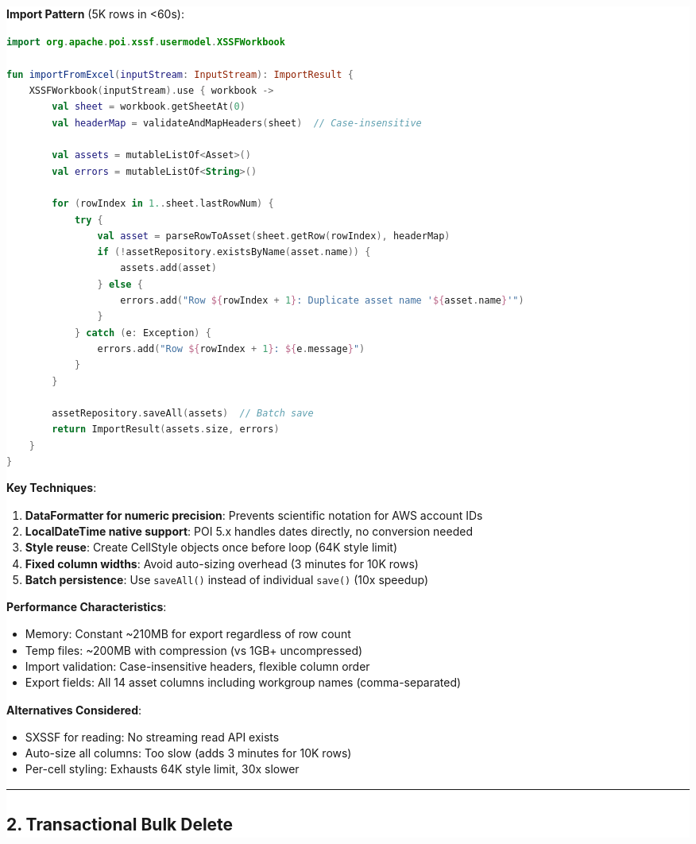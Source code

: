 **Import Pattern** (5K rows in <60s):
```kotlin
import org.apache.poi.xssf.usermodel.XSSFWorkbook

fun importFromExcel(inputStream: InputStream): ImportResult {
    XSSFWorkbook(inputStream).use { workbook ->
        val sheet = workbook.getSheetAt(0)
        val headerMap = validateAndMapHeaders(sheet)  // Case-insensitive

        val assets = mutableListOf<Asset>()
        val errors = mutableListOf<String>()

        for (rowIndex in 1..sheet.lastRowNum) {
            try {
                val asset = parseRowToAsset(sheet.getRow(rowIndex), headerMap)
                if (!assetRepository.existsByName(asset.name)) {
                    assets.add(asset)
                } else {
                    errors.add("Row ${rowIndex + 1}: Duplicate asset name '${asset.name}'")
                }
            } catch (e: Exception) {
                errors.add("Row ${rowIndex + 1}: ${e.message}")
            }
        }

        assetRepository.saveAll(assets)  // Batch save
        return ImportResult(assets.size, errors)
    }
}
```

**Key Techniques**:
1. **DataFormatter for numeric precision**: Prevents scientific notation for AWS account IDs
2. **LocalDateTime native support**: POI 5.x handles dates directly, no conversion needed
3. **Style reuse**: Create CellStyle objects once before loop (64K style limit)
4. **Fixed column widths**: Avoid auto-sizing overhead (3 minutes for 10K rows)
5. **Batch persistence**: Use `saveAll()` instead of individual `save()` (10x speedup)

**Performance Characteristics**:
- Memory: Constant ~210MB for export regardless of row count
- Temp files: ~200MB with compression (vs 1GB+ uncompressed)
- Import validation: Case-insensitive headers, flexible column order
- Export fields: All 14 asset columns including workgroup names (comma-separated)

**Alternatives Considered**:
- SXSSF for reading: No streaming read API exists
- Auto-size all columns: Too slow (adds 3 minutes for 10K rows)
- Per-cell styling: Exhausts 64K style limit, 30x slower

---

## 2. Transactional Bulk Delete
